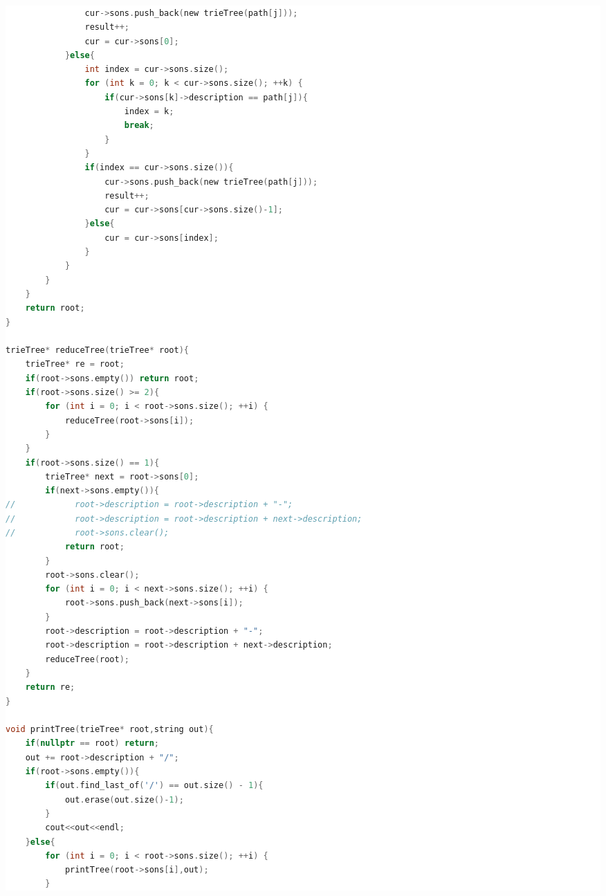 ```c
                cur->sons.push_back(new trieTree(path[j]));
                result++;
                cur = cur->sons[0];
            }else{
                int index = cur->sons.size();
                for (int k = 0; k < cur->sons.size(); ++k) {
                    if(cur->sons[k]->description == path[j]){
                        index = k;
                        break;
                    }
                }
                if(index == cur->sons.size()){
                    cur->sons.push_back(new trieTree(path[j]));
                    result++;
                    cur = cur->sons[cur->sons.size()-1];
                }else{
                    cur = cur->sons[index];
                }
            }
        }
    }
    return root;
}

trieTree* reduceTree(trieTree* root){
    trieTree* re = root;
    if(root->sons.empty()) return root;
    if(root->sons.size() >= 2){
        for (int i = 0; i < root->sons.size(); ++i) {
            reduceTree(root->sons[i]);
        }
    }
    if(root->sons.size() == 1){
        trieTree* next = root->sons[0];
        if(next->sons.empty()){
//            root->description = root->description + "-";
//            root->description = root->description + next->description;
//            root->sons.clear();
            return root;
        }
        root->sons.clear();
        for (int i = 0; i < next->sons.size(); ++i) {
            root->sons.push_back(next->sons[i]);
        }
        root->description = root->description + "-";
        root->description = root->description + next->description;
        reduceTree(root);
    }
    return re;
}

void printTree(trieTree* root,string out){
    if(nullptr == root) return;
    out += root->description + "/";
    if(root->sons.empty()){
        if(out.find_last_of('/') == out.size() - 1){
            out.erase(out.size()-1);
        }
        cout<<out<<endl;
    }else{
        for (int i = 0; i < root->sons.size(); ++i) {
            printTree(root->sons[i],out);
        }
```